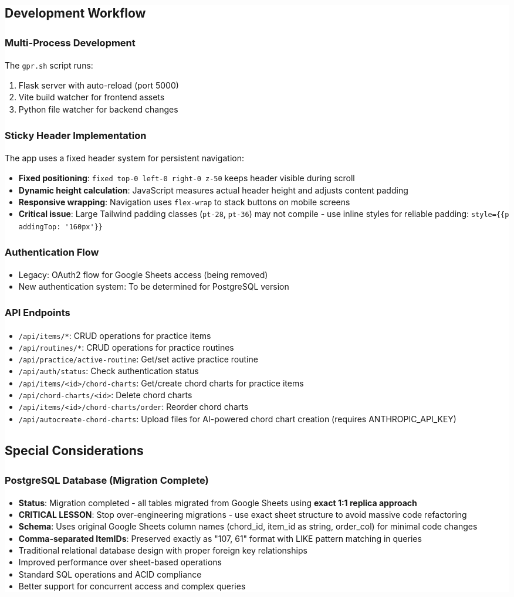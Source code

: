 ## Development Workflow

### Multi-Process Development
The `gpr.sh` script runs:
1. Flask server with auto-reload (port 5000)
2. Vite build watcher for frontend assets
3. Python file watcher for backend changes

### Sticky Header Implementation
The app uses a fixed header system for persistent navigation:
- **Fixed positioning**: `fixed top-0 left-0 right-0 z-50` keeps header visible during scroll
- **Dynamic height calculation**: JavaScript measures actual header height and adjusts content padding
- **Responsive wrapping**: Navigation uses `flex-wrap` to stack buttons on mobile screens
- **Critical issue**: Large Tailwind padding classes (`pt-28`, `pt-36`) may not compile - use inline styles for reliable padding: `style={{paddingTop: '160px'}}`

### Authentication Flow
- Legacy: OAuth2 flow for Google Sheets access (being removed)
- New authentication system: To be determined for PostgreSQL version

### API Endpoints
- `/api/items/*`: CRUD operations for practice items
- `/api/routines/*`: CRUD operations for practice routines
- `/api/practice/active-routine`: Get/set active practice routine
- `/api/auth/status`: Check authentication status
- `/api/items/<id>/chord-charts`: Get/create chord charts for practice items
- `/api/chord-charts/<id>`: Delete chord charts
- `/api/items/<id>/chord-charts/order`: Reorder chord charts  
- `/api/autocreate-chord-charts`: Upload files for AI-powered chord chart creation (requires ANTHROPIC_API_KEY)

## Special Considerations

### PostgreSQL Database (Migration Complete)
- **Status**: Migration completed - all tables migrated from Google Sheets using **exact 1:1 replica approach**
- **CRITICAL LESSON**: Stop over-engineering migrations - use exact sheet structure to avoid massive code refactoring
- **Schema**: Uses original Google Sheets column names (chord_id, item_id as string, order_col) for minimal code changes
- **Comma-separated ItemIDs**: Preserved exactly as "107, 61" format with LIKE pattern matching in queries
- Traditional relational database design with proper foreign key relationships
- Improved performance over sheet-based operations
- Standard SQL operations and ACID compliance
- Better support for concurrent access and complex queries
